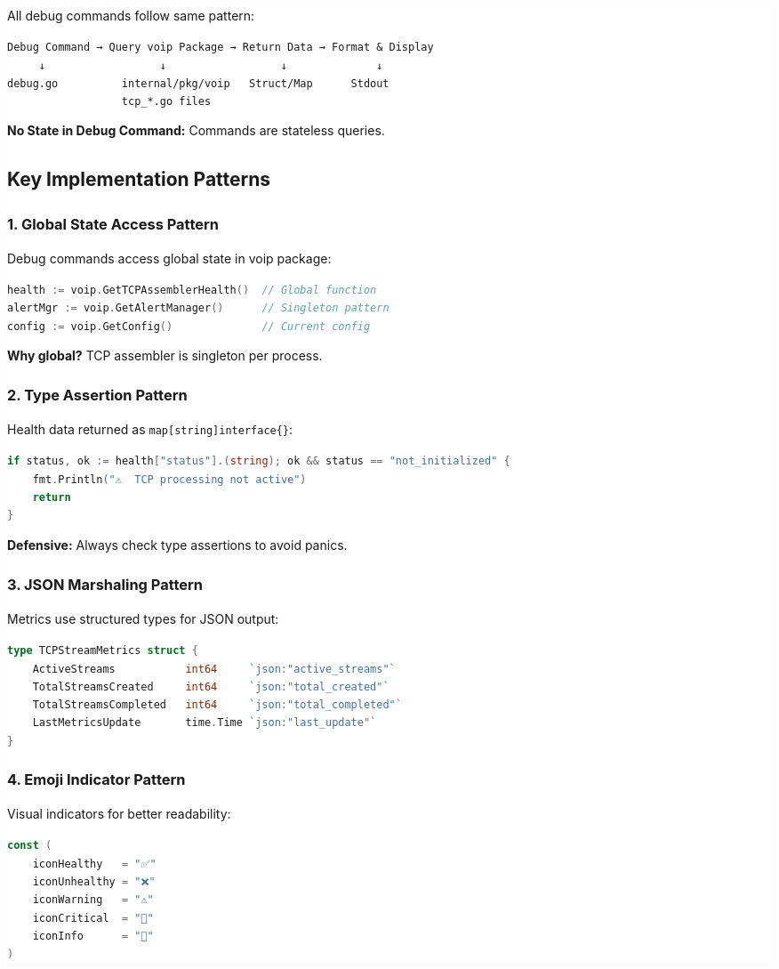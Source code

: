 All debug commands follow same pattern:

```
Debug Command → Query voip Package → Return Data → Format & Display
     ↓                  ↓                  ↓              ↓
debug.go          internal/pkg/voip   Struct/Map      Stdout
                  tcp_*.go files
```

**No State in Debug Command:** Commands are stateless queries.

## Key Implementation Patterns

### 1. Global State Access Pattern

Debug commands access global state in voip package:

```go
health := voip.GetTCPAssemblerHealth()  // Global function
alertMgr := voip.GetAlertManager()      // Singleton pattern
config := voip.GetConfig()              // Current config
```

**Why global?** TCP assembler is singleton per process.

### 2. Type Assertion Pattern

Health data returned as `map[string]interface{}`:

```go
if status, ok := health["status"].(string); ok && status == "not_initialized" {
    fmt.Println("⚠️  TCP processing not active")
    return
}
```

**Defensive:** Always check type assertions to avoid panics.

### 3. JSON Marshaling Pattern

Metrics use structured types for JSON output:

```go
type TCPStreamMetrics struct {
    ActiveStreams           int64     `json:"active_streams"`
    TotalStreamsCreated     int64     `json:"total_created"`
    TotalStreamsCompleted   int64     `json:"total_completed"`
    LastMetricsUpdate       time.Time `json:"last_update"`
}
```

### 4. Emoji Indicator Pattern

Visual indicators for better readability:

```go
const (
    iconHealthy   = "✅"
    iconUnhealthy = "❌"
    iconWarning   = "⚠️"
    iconCritical  = "🔴"
    iconInfo      = "🔵"
)
```
